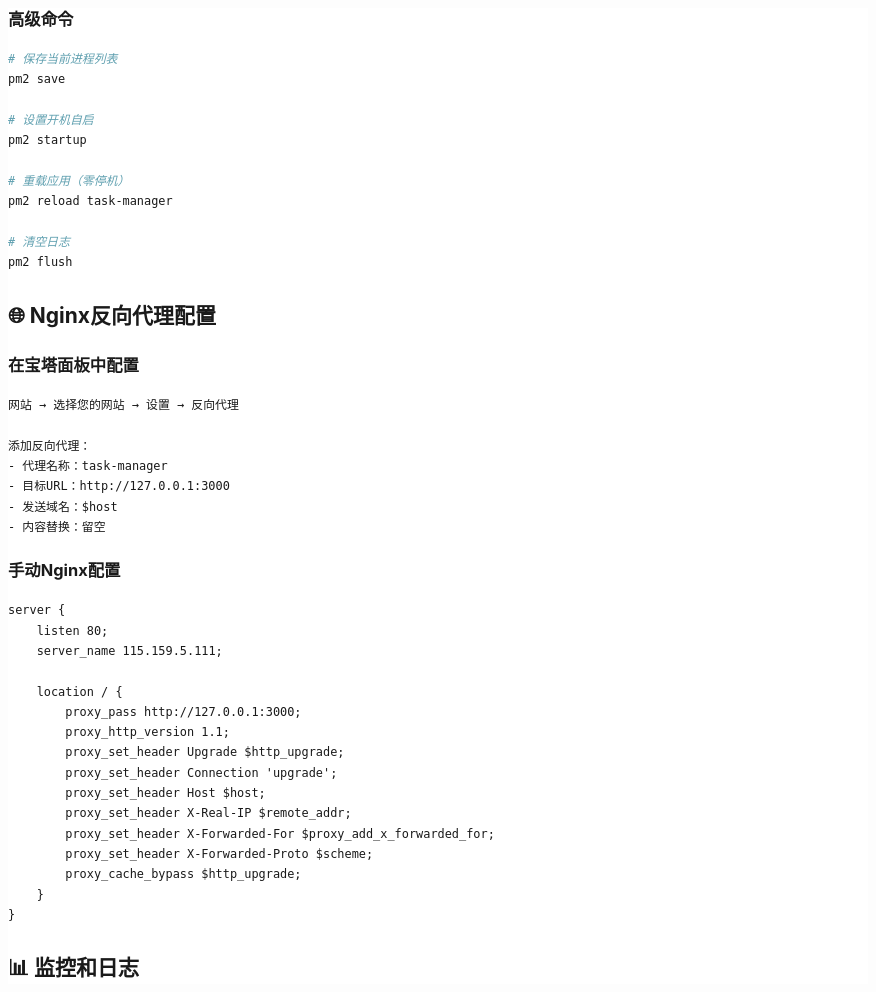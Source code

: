 ### 高级命令
```bash
# 保存当前进程列表
pm2 save

# 设置开机自启
pm2 startup

# 重载应用（零停机）
pm2 reload task-manager

# 清空日志
pm2 flush
```

## 🌐 Nginx反向代理配置

### 在宝塔面板中配置

```
网站 → 选择您的网站 → 设置 → 反向代理

添加反向代理：
- 代理名称：task-manager
- 目标URL：http://127.0.0.1:3000
- 发送域名：$host
- 内容替换：留空
```

### 手动Nginx配置
```nginx
server {
    listen 80;
    server_name 115.159.5.111;
    
    location / {
        proxy_pass http://127.0.0.1:3000;
        proxy_http_version 1.1;
        proxy_set_header Upgrade $http_upgrade;
        proxy_set_header Connection 'upgrade';
        proxy_set_header Host $host;
        proxy_set_header X-Real-IP $remote_addr;
        proxy_set_header X-Forwarded-For $proxy_add_x_forwarded_for;
        proxy_set_header X-Forwarded-Proto $scheme;
        proxy_cache_bypass $http_upgrade;
    }
}
```

## 📊 监控和日志

